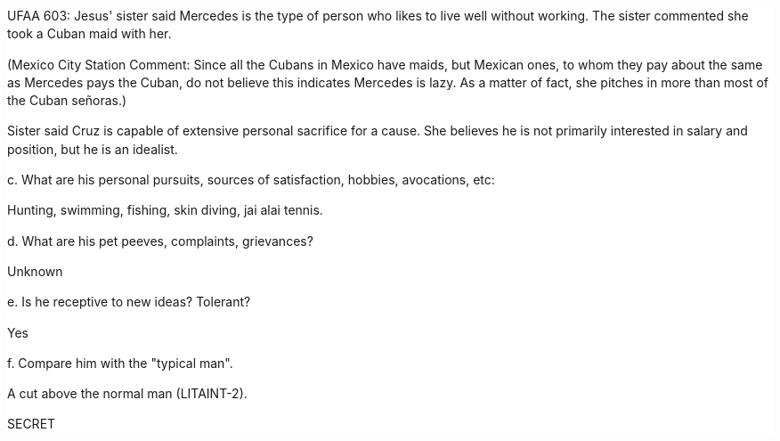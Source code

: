 UFAA 603: Jesus' sister said Mercedes is the type of person who likes to live well without working. The sister commented she took a Cuban maid with her.

(Mexico City Station Comment: Since all the Cubans in Mexico have maids, but Mexican ones, to whom they pay about the same as Mercedes pays the Cuban, do not believe this indicates Mercedes is lazy. As a matter of fact, she pitches in more than most of the Cuban señoras.)

Sister said Cruz is capable of extensive personal sacrifice for a cause. She believes he is not primarily interested in salary and position, but he is an idealist.

c. What are his personal pursuits, sources of satisfaction, hobbies, avocations, etc:

Hunting, swimming, fishing, skin diving, jai alai tennis.

d. What are his pet peeves, complaints, grievances?

Unknown

e. Is he receptive to new ideas? Tolerant?

Yes

f. Compare him with the "typical man".

A cut above the normal man (LITAINT-2).

SECRET
